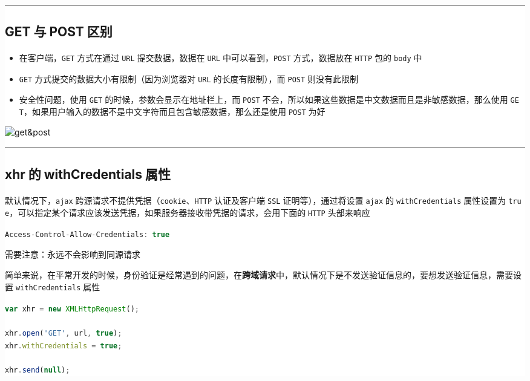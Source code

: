 ----

## GET 与 POST 区别

* 在客户端，```GET``` 方式在通过 ```URL``` 提交数据，数据在 ```URL``` 中可以看到，```POST``` 方式，数据放在 ```HTTP``` 包的 ```body``` 中

* ```GET``` 方式提交的数据大小有限制（因为浏览器对 ```URL``` 的长度有限制），而 ```POST``` 则没有此限制

* 安全性问题，使用 ```GET``` 的时候，参数会显示在地址栏上，而 ```POST``` 不会，所以如果这些数据是中文数据而且是非敏感数据，那么使用 ```GET```，如果用户输入的数据不是中文字符而且包含敏感数据，那么还是使用 ```POST``` 为好

![get&post](http://hanekaoru.com/wp-content/uploads/2016/04/POSTGET.jpg)


----


## xhr 的 withCredentials 属性

默认情况下，```ajax``` 跨源请求不提供凭据（```cookie```、```HTTP``` 认证及客户端 ```SSL``` 证明等），通过将设置 ```ajax``` 的 ```withCredentials``` 属性设置为 ```true```，可以指定某个请求应该发送凭据，如果服务器接收带凭据的请求，会用下面的 ```HTTP``` 头部来响应

```js
Access-Control-Allow-Credentials: true
```

需要注意：永远不会影响到同源请求

简单来说，在平常开发的时候，身份验证是经常遇到的问题，在**跨域请求**中，默认情况下是不发送验证信息的，要想发送验证信息，需要设置 ```withCredentials``` 属性

```js
var xhr = new XMLHttpRequest();

xhr.open('GET', url, true);
xhr.withCredentials = true;

xhr.send(null);
```
